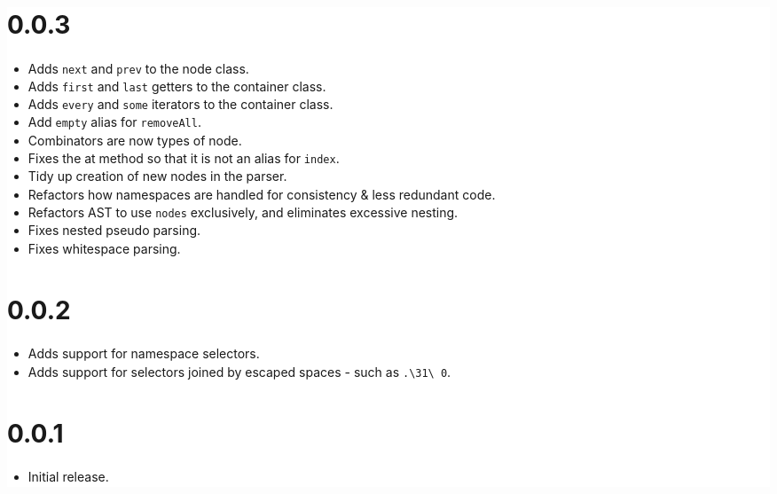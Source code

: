 # 0.0.3

* Adds `next` and `prev` to the node class.
* Adds `first` and `last` getters to the container class.
* Adds `every` and `some` iterators to the container class.
* Add `empty` alias for `removeAll`.
* Combinators are now types of node.
* Fixes the at method so that it is not an alias for `index`.
* Tidy up creation of new nodes in the parser.
* Refactors how namespaces are handled for consistency & less redundant code.
* Refactors AST to use `nodes` exclusively, and eliminates excessive nesting.
* Fixes nested pseudo parsing.
* Fixes whitespace parsing.

# 0.0.2

* Adds support for namespace selectors.
* Adds support for selectors joined by escaped spaces - such as `.\31\ 0`.

# 0.0.1

* Initial release.
